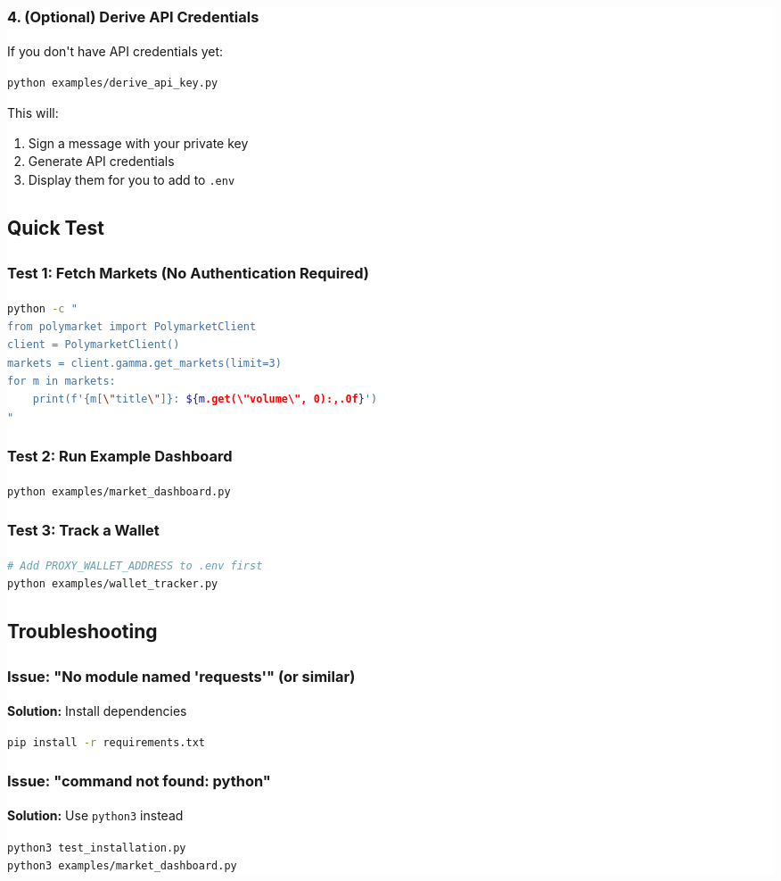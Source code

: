 ### 4. (Optional) Derive API Credentials

If you don't have API credentials yet:

```bash
python examples/derive_api_key.py
```

This will:
1. Sign a message with your private key
2. Generate API credentials
3. Display them for you to add to `.env`

## Quick Test

### Test 1: Fetch Markets (No Authentication Required)

```bash
python -c "
from polymarket import PolymarketClient
client = PolymarketClient()
markets = client.gamma.get_markets(limit=3)
for m in markets:
    print(f'{m[\"title\"]}: ${m.get(\"volume\", 0):,.0f}')
"
```

### Test 2: Run Example Dashboard

```bash
python examples/market_dashboard.py
```

### Test 3: Track a Wallet

```bash
# Add PROXY_WALLET_ADDRESS to .env first
python examples/wallet_tracker.py
```

## Troubleshooting

### Issue: "No module named 'requests'" (or similar)

**Solution:** Install dependencies
```bash
pip install -r requirements.txt
```

### Issue: "command not found: python"

**Solution:** Use `python3` instead
```bash
python3 test_installation.py
python3 examples/market_dashboard.py
```
